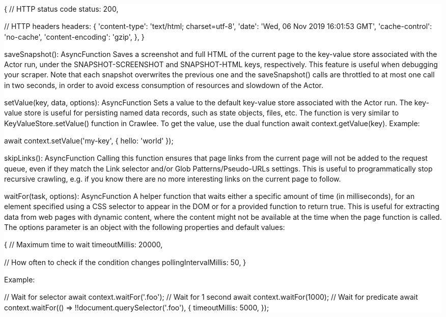 {
// HTTP status code
status: 200,

// HTTP headers
headers: {
'content-type': 'text/html; charset=utf-8',
'date': 'Wed, 06 Nov 2019 16:01:53 GMT',
'cache-control': 'no-cache',
'content-encoding': 'gzip',
},
}

saveSnapshot(): AsyncFunction Saves a screenshot and full HTML of the current page to the key-value store associated with the Actor run, under the SNAPSHOT-SCREENSHOT and SNAPSHOT-HTML keys, respectively. This feature is useful when debugging your scraper. Note that each snapshot overwrites the previous one and the saveSnapshot() calls are throttled to at most one call in two seconds, in order to avoid excess consumption of resources and slowdown of the Actor.

setValue(key, data, options): AsyncFunction Sets a value to the default key-value store associated with the Actor run. The key-value store is useful for persisting named data records, such as state objects, files, etc. The function is very similar to KeyValueStore.setValue() function in Crawlee. To get the value, use the dual function await context.getValue(key). Example:

await context.setValue('my-key', { hello: 'world' });

skipLinks(): AsyncFunction Calling this function ensures that page links from the current page will not be added to the request queue, even if they match the Link selector and/or Glob Patterns/Pseudo-URLs settings. This is useful to programmatically stop recursive crawling, e.g. if you know there are no more interesting links on the current page to follow.

waitFor(task, options): AsyncFunction A helper function that waits either a specific amount of time (in milliseconds), for an element specified using a CSS selector to appear in the DOM or for a provided function to return true. This is useful for extracting data from web pages with dynamic content, where the content might not be available at the time when the page function is called. The options parameter is an object with the following properties and default values:

{
// Maximum time to wait
timeoutMillis: 20000,

// How often to check if the condition changes
pollingIntervalMillis: 50,
}

Example:

// Wait for selector
await context.waitFor('.foo');
// Wait for 1 second
await context.waitFor(1000);
// Wait for predicate
await context.waitFor(() => !!document.querySelector('.foo'), {
timeoutMillis: 5000,
});
